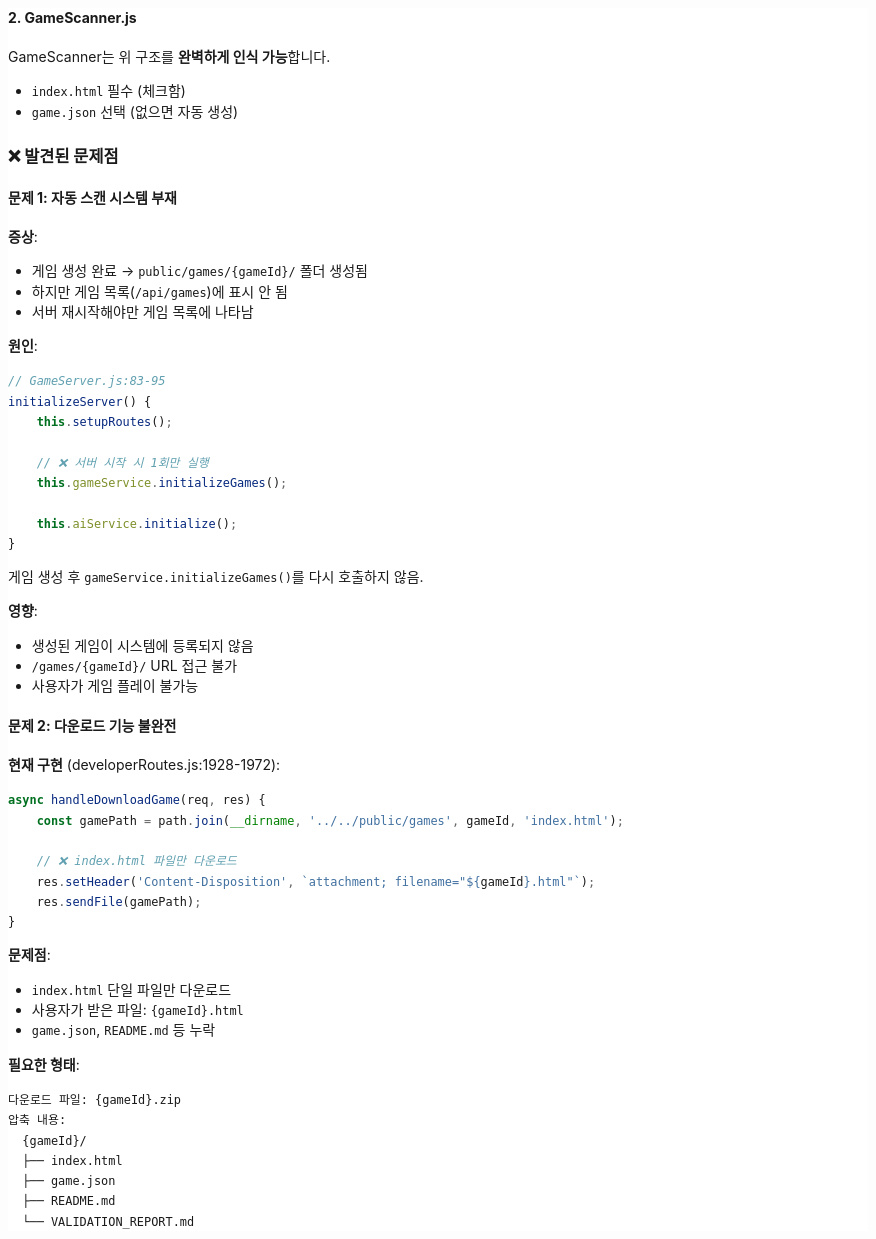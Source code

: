 #### 2. GameScanner.js
GameScanner는 위 구조를 **완벽하게 인식 가능**합니다.
- `index.html` 필수 (체크함)
- `game.json` 선택 (없으면 자동 생성)

### ❌ 발견된 문제점

#### 문제 1: 자동 스캔 시스템 부재
**증상**:
- 게임 생성 완료 → `public/games/{gameId}/` 폴더 생성됨
- 하지만 게임 목록(`/api/games`)에 표시 안 됨
- 서버 재시작해야만 게임 목록에 나타남

**원인**:
```javascript
// GameServer.js:83-95
initializeServer() {
    this.setupRoutes();

    // ❌ 서버 시작 시 1회만 실행
    this.gameService.initializeGames();

    this.aiService.initialize();
}
```

게임 생성 후 `gameService.initializeGames()`를 다시 호출하지 않음.

**영향**:
- 생성된 게임이 시스템에 등록되지 않음
- `/games/{gameId}/` URL 접근 불가
- 사용자가 게임 플레이 불가능

#### 문제 2: 다운로드 기능 불완전
**현재 구현** (developerRoutes.js:1928-1972):
```javascript
async handleDownloadGame(req, res) {
    const gamePath = path.join(__dirname, '../../public/games', gameId, 'index.html');

    // ❌ index.html 파일만 다운로드
    res.setHeader('Content-Disposition', `attachment; filename="${gameId}.html"`);
    res.sendFile(gamePath);
}
```

**문제점**:
- `index.html` 단일 파일만 다운로드
- 사용자가 받은 파일: `{gameId}.html`
- `game.json`, `README.md` 등 누락

**필요한 형태**:
```
다운로드 파일: {gameId}.zip
압축 내용:
  {gameId}/
  ├── index.html
  ├── game.json
  ├── README.md
  └── VALIDATION_REPORT.md
```
